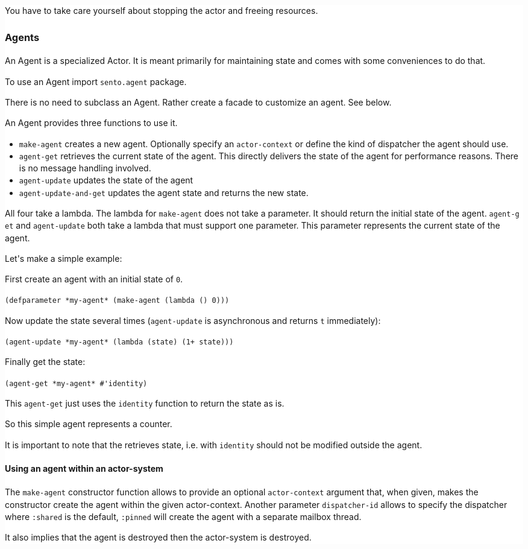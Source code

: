 You have to take care yourself about stopping the actor and freeing resources.

### Agents

An Agent is a specialized Actor. It is meant primarily for maintaining state and comes with some conveniences to do that.

To use an Agent import `sento.agent` package.

There is no need to subclass an Agent. Rather create a facade to customize an agent. See below.

An Agent provides three functions to use it.

- `make-agent` creates a new agent. Optionally specify an `actor-context` or define the kind of dispatcher the agent should use.
- `agent-get` retrieves the current state of the agent. This directly delivers the state of the agent for performance reasons. There is no message handling involved.
- `agent-update` updates the state of the agent
- `agent-update-and-get` updates the agent state and returns the new state.

All four take a lambda. The lambda for `make-agent` does not take a parameter. It should return the initial state of the agent. `agent-get` and `agent-update` both take a lambda that must support one parameter.
This parameter represents the current state of the agent.

Let's make a simple example:

First create an agent with an initial state of `0`.

```elisp
(defparameter *my-agent* (make-agent (lambda () 0)))
```

Now update the state several times (`agent-update` is asynchronous and returns `t` immediately):

```elisp
(agent-update *my-agent* (lambda (state) (1+ state)))
```

Finally get the state:

```elisp
(agent-get *my-agent* #'identity)
```

This `agent-get` just uses the `identity` function to return the state as is.

So this simple agent represents a counter.

It is important to note that the retrieves state, i.e. with `identity` should not be modified outside the agent.

#### Using an agent within an actor-system

The `make-agent` constructor function allows to provide an optional `actor-context` argument that, when given, makes the constructor create the agent within the given actor-context. Another parameter `dispatcher-id` allows to specify the dispatcher where `:shared` is the default, `:pinned` will create the agent with a separate mailbox thread.

It also implies that the agent is destroyed then the actor-system is destroyed.
